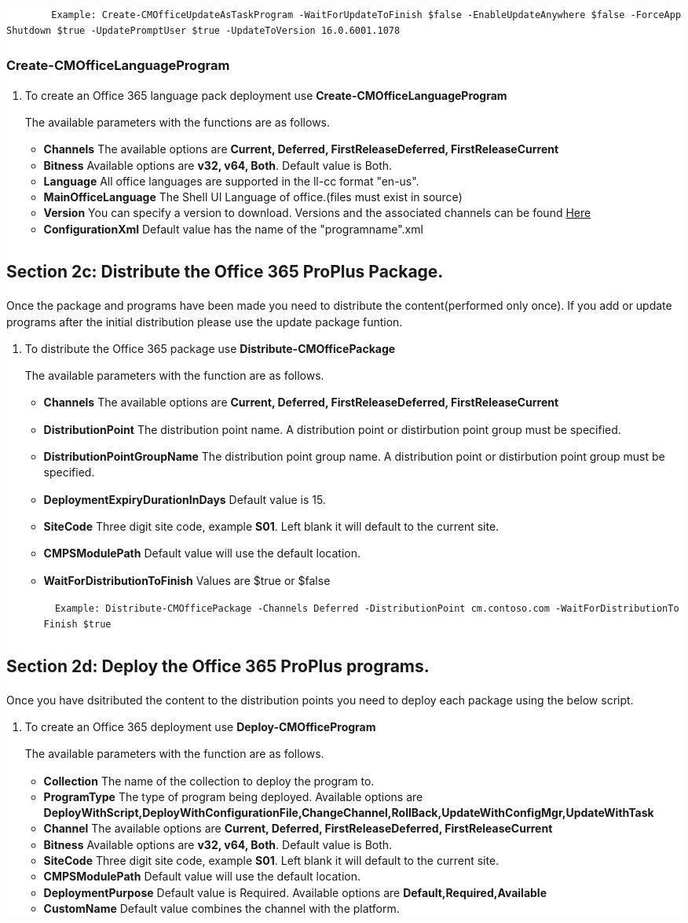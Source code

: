 			Example: Create-CMOfficeUpdateAsTaskProgram -WaitForUpdateToFinish $false -EnableUpdateAnywhere $false -ForceAppShutdown $true -UpdatePromptUser $true -UpdateToVersion 16.0.6001.1078
		
### Create-CMOfficeLanguageProgram
1. To create an Office 365 language pack deployment use **Create-CMOfficeLanguageProgram**

	The available parameters with the functions are as follows.
	* **Channels** The available options are **Current, Deferred, FirstReleaseDeferred, FirstReleaseCurrent** 
	* **Bitness** Available options are **v32, v64, Both**. Default value is Both.
	* **Language** All office languages are supported in the ll-cc format "en-us".
	* **MainOfficeLanguage** The Shell UI Language of office.(files must exist in source)
	* **Version** You can specify a version to download. Versions and the associated channels can be found [Here](https://technet.microsoft.com/en-us/library/mt592918.aspx)
	* **ConfigurationXml** Default value has the name of the "programname".xml

## **Section 2c:** Distribute the Office 365 ProPlus Package. 
Once the package and programs have been made you need to distribute the content(performed only once). If you add or update programs after the initial distribution please use the update package funtion.

1. To distribute the Office 365 package use **Distribute-CMOfficePackage**
	
	The available parameters with the function are as follows.
	* **Channels** The available options are **Current, Deferred, FirstReleaseDeferred, FirstReleaseCurrent**
	* **DistributionPoint** The distribution point name. A distribution point or distirbution point group must be specified.
	* **DistributionPointGroupName** The distribution point group name. A distribution point or distirbution point group must be specified.
	* **DeploymentExpiryDurationInDays** Default value is 15.
	* **SiteCode** Three digit site code, example **S01**. Left blank it will default to the current site.
	* **CMPSModulePath** Default value will use the default location.
	* **WaitForDistributionToFinish** Values are $true or $false

			Example: Distribute-CMOfficePackage -Channels Deferred -DistributionPoint cm.contoso.com -WaitForDistributionToFinish $true
			
## **Section 2d:** Deploy the Office 365 ProPlus programs. 
Once you have dsitributed the content to the distribution points you need to deploy each package using the below script. 

1. To create an Office 365 deployment use **Deploy-CMOfficeProgram**

	The available parameters with the function are as follows.
	* **Collection** The name of the collection to deploy the program to.
	* **ProgramType** The type of program being deployed. Available options are **DeployWithScript,DeployWithConfigurationFile,ChangeChannel,RollBack,UpdateWithConfigMgr,UpdateWithTask** 
	* **Channel** The available options are **Current, Deferred, FirstReleaseDeferred, FirstReleaseCurrent**
	* **Bitness** Available options are **v32, v64, Both**. Default value is Both.
	* **SiteCode** Three digit site code, example **S01**. Left blank it will default to the current site.
	* **CMPSModulePath** Default value will use the default location.
	* **DeploymentPurpose** Default value is Required. Available options are **Default,Required,Available**
	* **CustomName** Default value combines the channel with the platform.
